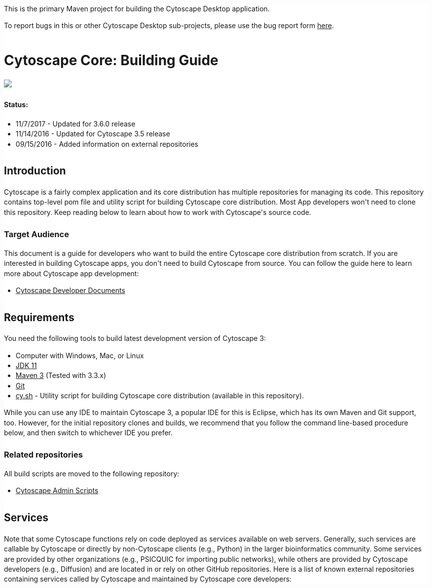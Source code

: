 This is the primary Maven project for building the Cytoscape Desktop application.

To report bugs in this or other Cytoscape Desktop sub-projects, please use the bug report form [here](https://cytoscape.org/bug-report.html).

# Cytoscape Core: Building Guide

![](https://avatars1.githubusercontent.com/u/956141?v=3&s=200)

#### Status:
- 11/7/2017 - Updated for 3.6.0 release
- 11/14/2016 - Updated for Cytoscape 3.5 release
- 09/15/2016 - Added information on external repositories

## Introduction
Cytoscape is a fairly complex application and its core distribution has multiple repositories for managing its code.  This repository contains top-level pom file and utility script for building Cytoscape core distribution.  Most App developers won't need to clone this repository.  Keep reading below to learn about how to work with Cytoscape's source code.

### Target Audience
This document is a guide for developers who want to build the entire Cytoscape core distribution from scratch.  If you are interested in building Cytoscape apps, you don't need to build Cytoscape from source.  You can follow the guide here to learn more about Cytoscape app development:

* [Cytoscape Developer Documents](http://www.cytoscape.org/documentation_developers.html)

## Requirements
You need the following tools to build latest development version of Cytoscape 3:

* Computer with Windows, Mac, or Linux
* [JDK 11](https://www.oracle.com/technetwork/java/javase/downloads/jdk11-downloads-5066655.html)
* [Maven 3](https://maven.apache.org/) (Tested with 3.3.x)
* [Git](https://git-scm.com/)
* [cy.sh](https://github.com/cytoscape/cytoscape/blob/develop/cy.sh) - Utility script for building Cytoscape core distribution (available in this repository).

While you can use any IDE to maintain Cytoscape 3, a popular IDE for this is Eclipse, which has its own Maven and Git support, too. However, for the initial repository clones and builds, we recommend that you follow the command line-based procedure below, and then switch to whichever IDE you prefer.

### Related repositories
All build scripts are moved to the following repository:

* [Cytoscape Admin Scripts](https://github.com/cytoscape/cytoscape-admin-scripts)

## Services

Note that some Cytoscape functions rely on code deployed as services available on web servers. Generally, such services are callable by Cytoscape or directly by non-Cytoscape clients (e.g., Python) in the larger bioinformatics community. Some services are provided by other organizations (e.g., PSICQUIC for importing public networks), while others are provided by Cytoscape developers (e.g., Diffusion) and are located in or rely on other GitHub repositories. Here is a list of known external repositories containing services called by Cytoscape and maintained by Cytoscape core developers:
